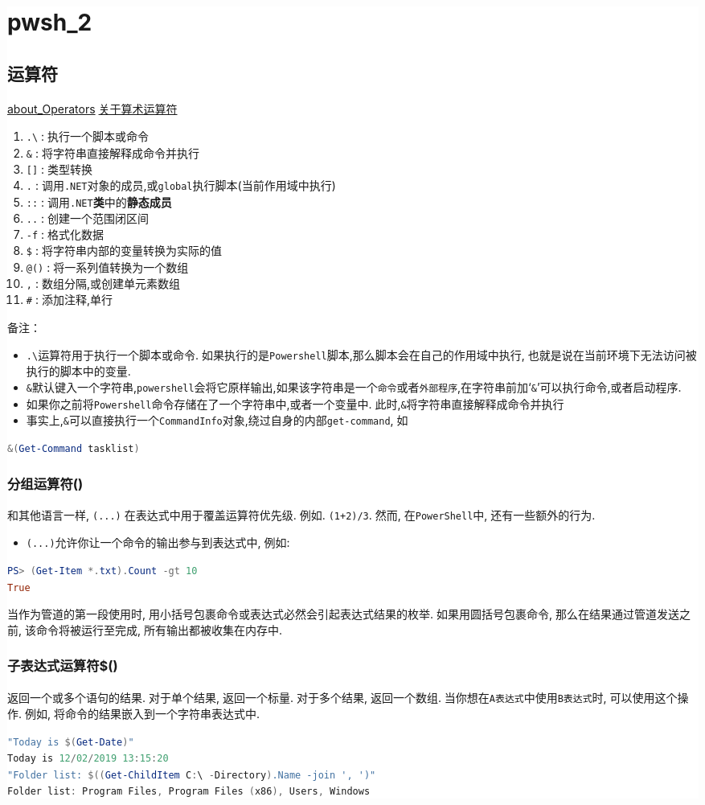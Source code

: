 # pwsh_2

## 运算符

[about_Operators](https://docs.microsoft.com/en-us/powershell/module/microsoft.powershell.core/about/about_operators)
[关于算术运算符](https://docs.microsoft.com/zh-cn/powershell/module/microsoft.powershell.core/about/about_arithmetic_operators)

1. `.\` : 执行一个脚本或命令
2. `&` : 将字符串直接解释成命令并执行
3. `[]` : 类型转换
4. `.` : 调用`.NET`对象的成员,或`global`执行脚本(当前作用域中执行)
5. `::` : 调用`.NET`**类**中的**静态成员**
6. `..` : 创建一个范围闭区间
7. `-f` : 格式化数据
8. `$` : 将字符串内部的变量转换为实际的值
9. `@()` : 将一系列值转换为一个数组
10. `,` : 数组分隔,或创建单元素数组
11. `#` : 添加注释,单行

备注：

+ `.\`运算符用于执行一个脚本或命令.  如果执行的是`Powershell`脚本,那么脚本会在自己的作用域中执行, 也就是说在当前环境下无法访问被执行的脚本中的变量.
+ `&`默认键入一个字符串,`powershell`会将它原样输出,如果该字符串是一个`命令`或者`外部程序`,在字符串前加‘`&`’可以执行命令,或者启动程序.
+ 如果你之前将`Powershell`命令存储在了一个字符串中,或者一个变量中. 此时,`&`将字符串直接解释成命令并执行
+ 事实上,`&`可以直接执行一个`CommandInfo`对象,绕过自身的内部`get-command`, 如

```powershell
&(Get-Command tasklist)
```

### 分组运算符()

和其他语言一样, `(...)` 在表达式中用于覆盖运算符优先级. 例如. `(1+2)/3`. 然而, 在`PowerShell`中, 还有一些额外的行为. 

+ `(...)`允许你让一个命令的输出参与到表达式中, 例如:
    
```powershell
PS> (Get-Item *.txt).Count -gt 10
True
```

当作为管道的第一段使用时, 用小括号包裹命令或表达式必然会引起表达式结果的枚举. 
如果用圆括号包裹命令, 那么在结果通过管道发送之前, 该命令将被运行至完成, 所有输出都被收集在内存中. 

### 子表达式运算符$()

返回一个或多个语句的结果. 对于单个结果, 返回一个标量. 对于多个结果, 返回一个数组. 
当你想在`A表达式`中使用`B表达式`时, 可以使用这个操作. 例如, 将命令的结果嵌入到一个字符串表达式中. 

```powershell
"Today is $(Get-Date)"
Today is 12/02/2019 13:15:20
"Folder list: $((Get-ChildItem C:\ -Directory).Name -join ', ')"
Folder list: Program Files, Program Files (x86), Users, Windows
```
